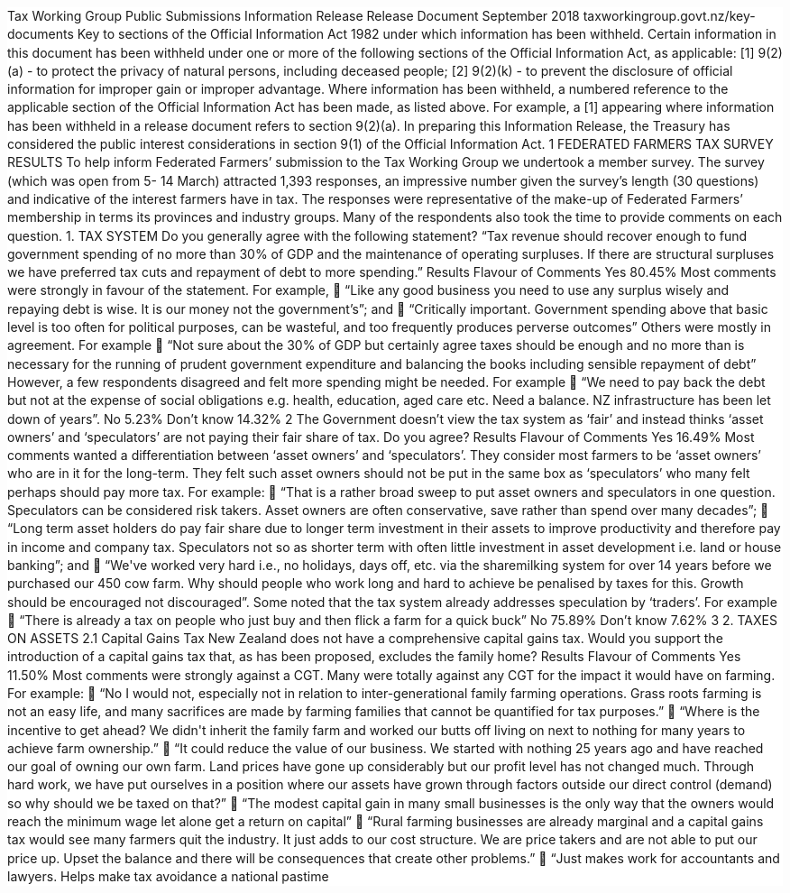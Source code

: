 Tax Working Group Public Submissions Information Release Release Document September 2018 taxworkingroup.govt.nz/key-documents Key to sections of the Official Information Act 1982 under which information has been withheld. Certain information in this document has been withheld under one or more of the following sections of the Official Information Act, as applicable: \[1\] 9(2)(a) - to protect the privacy of natural persons, including deceased people; \[2\] 9(2)(k) - to prevent the disclosure of official information for improper gain or improper advantage. Where information has been withheld, a numbered reference to the applicable section of the Official Information Act has been made, as listed above. For example, a \[1\] appearing where information has been withheld in a release document refers to section 9(2)(a). In preparing this Information Release, the Treasury has considered the public interest considerations in section 9(1) of the Official Information Act. 1 FEDERATED FARMERS TAX SURVEY RESULTS To help inform Federated Farmers’ submission to the Tax Working Group we undertook a member survey. The survey (which was open from 5- 14 March) attracted 1,393 responses, an impressive number given the survey’s length (30 questions) and indicative of the interest farmers have in tax. The responses were representative of the make-up of Federated Farmers’ membership in terms its provinces and industry groups. Many of the respondents also took the time to provide comments on each question. 1. TAX SYSTEM Do you generally agree with the following statement? “Tax revenue should recover enough to fund government spending of no more than 30% of GDP and the maintenance of operating surpluses. If there are structural surpluses we have preferred tax cuts and repayment of debt to more spending.” Results Flavour of Comments Yes 80.45% Most comments were strongly in favour of the statement. For example,  “Like any good business you need to use any surplus wisely and repaying debt is wise. It is our money not the government’s”; and  “Critically important. Government spending above that basic level is too often for political purposes, can be wasteful, and too frequently produces perverse outcomes” Others were mostly in agreement. For example  “Not sure about the 30% of GDP but certainly agree taxes should be enough and no more than is necessary for the running of prudent government expenditure and balancing the books including sensible repayment of debt” However, a few respondents disagreed and felt more spending might be needed. For example  “We need to pay back the debt but not at the expense of social obligations e.g. health, education, aged care etc. Need a balance. NZ infrastructure has been let down of years”. No 5.23% Don’t know 14.32% 2 The Government doesn’t view the tax system as ‘fair’ and instead thinks ‘asset owners’ and ‘speculators’ are not paying their fair share of tax. Do you agree? Results Flavour of Comments Yes 16.49% Most comments wanted a differentiation between ‘asset owners’ and ‘speculators’. They consider most farmers to be ‘asset owners’ who are in it for the long-term. They felt such asset owners should not be put in the same box as ‘speculators’ who many felt perhaps should pay more tax. For example:  “That is a rather broad sweep to put asset owners and speculators in one question. Speculators can be considered risk takers. Asset owners are often conservative, save rather than spend over many decades”;  “Long term asset holders do pay fair share due to longer term investment in their assets to improve productivity and therefore pay in income and company tax. Speculators not so as shorter term with often little investment in asset development i.e. land or house banking”; and  “We've worked very hard i.e., no holidays, days off, etc. via the sharemilking system for over 14 years before we purchased our 450 cow farm. Why should people who work long and hard to achieve be penalised by taxes for this. Growth should be encouraged not discouraged”. Some noted that the tax system already addresses speculation by ‘traders’. For example  “There is already a tax on people who just buy and then flick a farm for a quick buck” No 75.89% Don’t know 7.62% 3 2. TAXES ON ASSETS 2.1 Capital Gains Tax New Zealand does not have a comprehensive capital gains tax. Would you support the introduction of a capital gains tax that, as has been proposed, excludes the family home? Results Flavour of Comments Yes 11.50% Most comments were strongly against a CGT. Many were totally against any CGT for the impact it would have on farming. For example:  “No I would not, especially not in relation to inter-generational family farming operations. Grass roots farming is not an easy life, and many sacrifices are made by farming families that cannot be quantified for tax purposes.”  “Where is the incentive to get ahead? We didn't inherit the family farm and worked our butts off living on next to nothing for many years to achieve farm ownership.”  “It could reduce the value of our business. We started with nothing 25 years ago and have reached our goal of owning our own farm. Land prices have gone up considerably but our profit level has not changed much. Through hard work, we have put ourselves in a position where our assets have grown through factors outside our direct control (demand) so why should we be taxed on that?”  “The modest capital gain in many small businesses is the only way that the owners would reach the minimum wage let alone get a return on capital”  “Rural farming businesses are already marginal and a capital gains tax would see many farmers quit the industry. It just adds to our cost structure. We are price takers and are not able to put our price up. Upset the balance and there will be consequences that create other problems.”  “Just makes work for accountants and lawyers. Helps make tax avoidance a national pastime